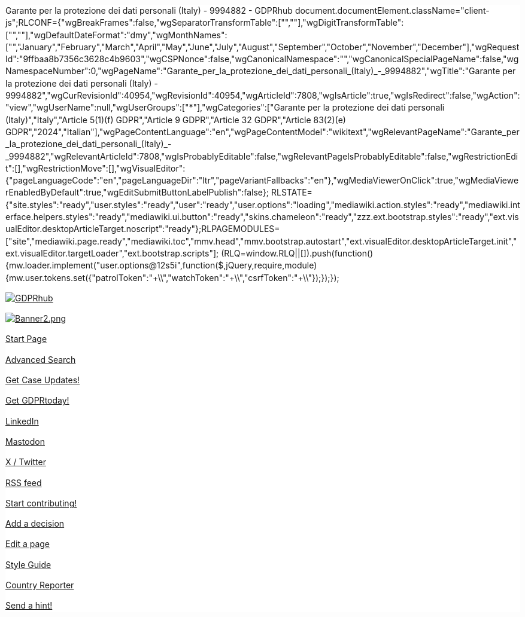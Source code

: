  Garante per la protezione dei dati personali (Italy) - 9994882 - GDPRhub document.documentElement.className="client-js";RLCONF={"wgBreakFrames":false,"wgSeparatorTransformTable":\["",""\],"wgDigitTransformTable":\["",""\],"wgDefaultDateFormat":"dmy","wgMonthNames":\["","January","February","March","April","May","June","July","August","September","October","November","December"\],"wgRequestId":"9ffbaa8b7356c3628c4b9603","wgCSPNonce":false,"wgCanonicalNamespace":"","wgCanonicalSpecialPageName":false,"wgNamespaceNumber":0,"wgPageName":"Garante\_per\_la\_protezione\_dei\_dati\_personali\_(Italy)\_-\_9994882","wgTitle":"Garante per la protezione dei dati personali (Italy) - 9994882","wgCurRevisionId":40954,"wgRevisionId":40954,"wgArticleId":7808,"wgIsArticle":true,"wgIsRedirect":false,"wgAction":"view","wgUserName":null,"wgUserGroups":\["\*"\],"wgCategories":\["Garante per la protezione dei dati personali (Italy)","Italy","Article 5(1)(f) GDPR","Article 9 GDPR","Article 32 GDPR","Article 83(2)(e) GDPR","2024","Italian"\],"wgPageContentLanguage":"en","wgPageContentModel":"wikitext","wgRelevantPageName":"Garante\_per\_la\_protezione\_dei\_dati\_personali\_(Italy)\_-\_9994882","wgRelevantArticleId":7808,"wgIsProbablyEditable":false,"wgRelevantPageIsProbablyEditable":false,"wgRestrictionEdit":\[\],"wgRestrictionMove":\[\],"wgVisualEditor":{"pageLanguageCode":"en","pageLanguageDir":"ltr","pageVariantFallbacks":"en"},"wgMediaViewerOnClick":true,"wgMediaViewerEnabledByDefault":true,"wgEditSubmitButtonLabelPublish":false}; RLSTATE={"site.styles":"ready","user.styles":"ready","user":"ready","user.options":"loading","mediawiki.action.styles":"ready","mediawiki.interface.helpers.styles":"ready","mediawiki.ui.button":"ready","skins.chameleon":"ready","zzz.ext.bootstrap.styles":"ready","ext.visualEditor.desktopArticleTarget.noscript":"ready"};RLPAGEMODULES=\["site","mediawiki.page.ready","mediawiki.toc","mmv.head","mmv.bootstrap.autostart","ext.visualEditor.desktopArticleTarget.init","ext.visualEditor.targetLoader","ext.bootstrap.scripts"\]; (RLQ=window.RLQ||\[\]).push(function(){mw.loader.implement("user.options@12s5i",function($,jQuery,require,module){mw.user.tokens.set({"patrolToken":"+\\\\","watchToken":"+\\\\","csrfToken":"+\\\\"});});});                    

[![GDPRhub](/images/gdprhub_v5_150.png)](/index.php?title=Welcome_to_GDPRhub "Visit the main page")

[![Banner2.png](/images/5/57/Banner2.png)](https://gdprhub.eu/index.php?title=GDPRtoday)

[Start Page](/index.php?title=Welcome_to_GDPRhub)

[Advanced Search](/index.php?title=Advanced_Search)

[Get Case Updates!](#)

[Get GDPRtoday!](/index.php?title=GDPRtoday)

[LinkedIn](https://www.linkedin.com/showcase/gdprhub)

[Mastodon](https://mastodon.social/@GDPRhub)

[X / Twitter](https://www.twitter.com/GDPRhub)

[RSS feed](https://gdprhub.eu/index.php?title=Special:NewPages&feed=atom&hideredirs=1&limit=10&render=1)

[Start contributing!](#)

[Add a decision](/index.php?title=How_to_add_a_new_decision)

[Edit a page](/index.php?title=How_to_edit_a_page_on_GDPRhub)

[Style Guide](/index.php?title=GDPRhub_style_guide)

[Country Reporter](https://gdprmgmt.noyb.eu/become_country_reporter)

[Send a hint!](mailto:GDPRhub@noyb.eu?subject=GDPRhub%20-%20hint&body=Thank%20you%20for%20sending%20us%20a%20hint!%0A%0AIf%20you%20want%20to%20send%20us%20details%20about%20a%20case%20that%20is%20not%20on%20GDPRhub%20yet%2C%20please%20fill%20out%20the%20form%20below!%0AIf%20you%20want%20to%20send%20us%20any%20other%20information%2C%20just%20delete%20this%20text.%0A%0A%3D%3D%3D%20General%20Details%20%3D%3D%3D%0A%0ALink%20to%20the%20decision%20\(attach%20document%20if%20not%20public\)%3A%0ADPA%2FCourt%3A%0ACountry%3A%0ADate%3A%0A%0A%3D%3D%3D%20Factual%20Summary%20in%20English%20%3D%3D%3D%0A%0A-%3E%20What%20happened%20in%20this%20case%3F%0A%0A%3D%3D%3D%20Summary%20of%20the%20Dispute%20in%20English%20%3D%3D%3D%0A%0A-%3E%20What%20was%20the%20core%20dispute%20about%3F%0A%0A%3D%3D%3D%20Summary%20of%20the%20Holding%20in%20English%20%3D%3D%3D%0A%0A-%3E%20What%20is%20the%20core%20take%20away%20from%20the%20decision%3F%0A%0A%0AThank%20you%20for%20your%20support!%0Anoyb.eu%20team)
